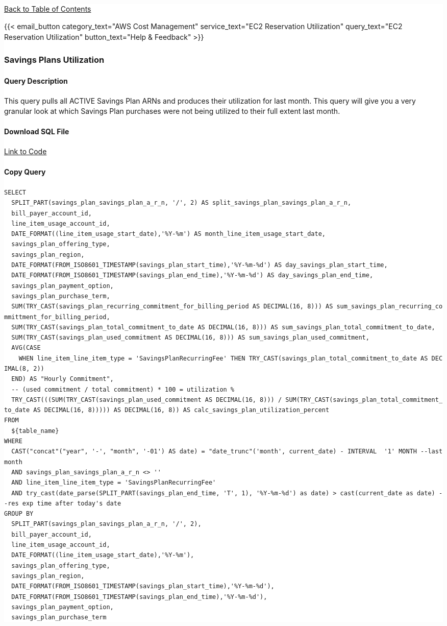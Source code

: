 [Back to Table of Contents](#table-of-contents)

{{< email_button category_text="AWS Cost Management" service_text="EC2 Reservation Utilization" query_text="EC2 Reservation Utilization" button_text="Help & Feedback" >}}

### Savings Plans Utilization

#### Query Description
This query pulls all ACTIVE Savings Plan ARNs and produces their utilization for last month.  This query will give you a very granular look at which Savings Plan purchases were not being utilized to their full extent last month.

#### Download SQL File
[Link to Code](/Cost/300_CUR_Queries/Code/AWS_Cost_Management/savings-plans-utilization.sql)

#### Copy Query
```tsql
SELECT
  SPLIT_PART(savings_plan_savings_plan_a_r_n, '/', 2) AS split_savings_plan_savings_plan_a_r_n,
  bill_payer_account_id,
  line_item_usage_account_id,
  DATE_FORMAT((line_item_usage_start_date),'%Y-%m') AS month_line_item_usage_start_date,
  savings_plan_offering_type,
  savings_plan_region,
  DATE_FORMAT(FROM_ISO8601_TIMESTAMP(savings_plan_start_time),'%Y-%m-%d') AS day_savings_plan_start_time,
  DATE_FORMAT(FROM_ISO8601_TIMESTAMP(savings_plan_end_time),'%Y-%m-%d') AS day_savings_plan_end_time,
  savings_plan_payment_option,
  savings_plan_purchase_term,
  SUM(TRY_CAST(savings_plan_recurring_commitment_for_billing_period AS DECIMAL(16, 8))) AS sum_savings_plan_recurring_committment_for_billing_period,
  SUM(TRY_CAST(savings_plan_total_commitment_to_date AS DECIMAL(16, 8))) AS sum_savings_plan_total_commitment_to_date, 
  SUM(TRY_CAST(savings_plan_used_commitment AS DECIMAL(16, 8))) AS sum_savings_plan_used_commitment,
  AVG(CASE
    WHEN line_item_line_item_type = 'SavingsPlanRecurringFee' THEN TRY_CAST(savings_plan_total_commitment_to_date AS DECIMAL(8, 2))
  END) AS "Hourly Commitment",
  -- (used commitment / total commitment) * 100 = utilization %
  TRY_CAST(((SUM(TRY_CAST(savings_plan_used_commitment AS DECIMAL(16, 8))) / SUM(TRY_CAST(savings_plan_total_commitment_to_date AS DECIMAL(16, 8))))) AS DECIMAL(16, 8)) AS calc_savings_plan_utilization_percent
FROM
  ${table_name}
WHERE 
  CAST("concat"("year", '-', "month", '-01') AS date) = "date_trunc"('month', current_date) - INTERVAL  '1' MONTH --last month
  AND savings_plan_savings_plan_a_r_n <> ''
  AND line_item_line_item_type = 'SavingsPlanRecurringFee'
  AND try_cast(date_parse(SPLIT_PART(savings_plan_end_time, 'T', 1), '%Y-%m-%d') as date) > cast(current_date as date) --res exp time after today's date
GROUP BY
  SPLIT_PART(savings_plan_savings_plan_a_r_n, '/', 2),
  bill_payer_account_id,
  line_item_usage_account_id,
  DATE_FORMAT((line_item_usage_start_date),'%Y-%m'),
  savings_plan_offering_type,
  savings_plan_region,
  DATE_FORMAT(FROM_ISO8601_TIMESTAMP(savings_plan_start_time),'%Y-%m-%d'),
  DATE_FORMAT(FROM_ISO8601_TIMESTAMP(savings_plan_end_time),'%Y-%m-%d'),
  savings_plan_payment_option,
  savings_plan_purchase_term
```